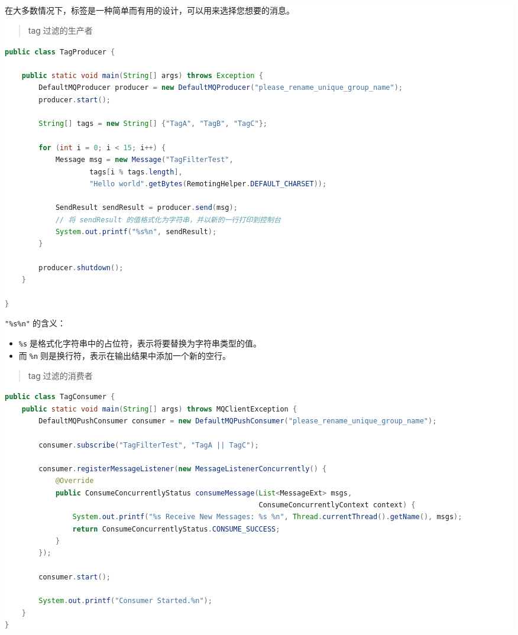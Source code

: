 在大多数情况下，标签是一种简单而有用的设计，可以用来选择您想要的消息。

> tag 过滤的生产者

```java
public class TagProducer {

    public static void main(String[] args) throws Exception {
        DefaultMQProducer producer = new DefaultMQProducer("please_rename_unique_group_name");
        producer.start();

        String[] tags = new String[] {"TagA", "TagB", "TagC"};

        for (int i = 0; i < 15; i++) {
            Message msg = new Message("TagFilterTest",
                    tags[i % tags.length],
                    "Hello world".getBytes(RemotingHelper.DEFAULT_CHARSET));

            SendResult sendResult = producer.send(msg);
            // 将 sendResult 的值格式化为字符串，并以新的一行打印到控制台
            System.out.printf("%s%n", sendResult);
        }

        producer.shutdown();
    }

}
```

`"%s%n"` 的含义：

- `%s` 是格式化字符串中的占位符，表示将要替换为字符串类型的值。
- 而 `%n` 则是换行符，表示在输出结果中添加一个新的空行。

>tag 过滤的消费者

```java
public class TagConsumer {
    public static void main(String[] args) throws MQClientException {
        DefaultMQPushConsumer consumer = new DefaultMQPushConsumer("please_rename_unique_group_name");

        consumer.subscribe("TagFilterTest", "TagA || TagC");

        consumer.registerMessageListener(new MessageListenerConcurrently() {
            @Override
            public ConsumeConcurrentlyStatus consumeMessage(List<MessageExt> msgs,
                                                            ConsumeConcurrentlyContext context) {
                System.out.printf("%s Receive New Messages: %s %n", Thread.currentThread().getName(), msgs);
                return ConsumeConcurrentlyStatus.CONSUME_SUCCESS;
            }
        });

        consumer.start();

        System.out.printf("Consumer Started.%n");
    }
}
```
